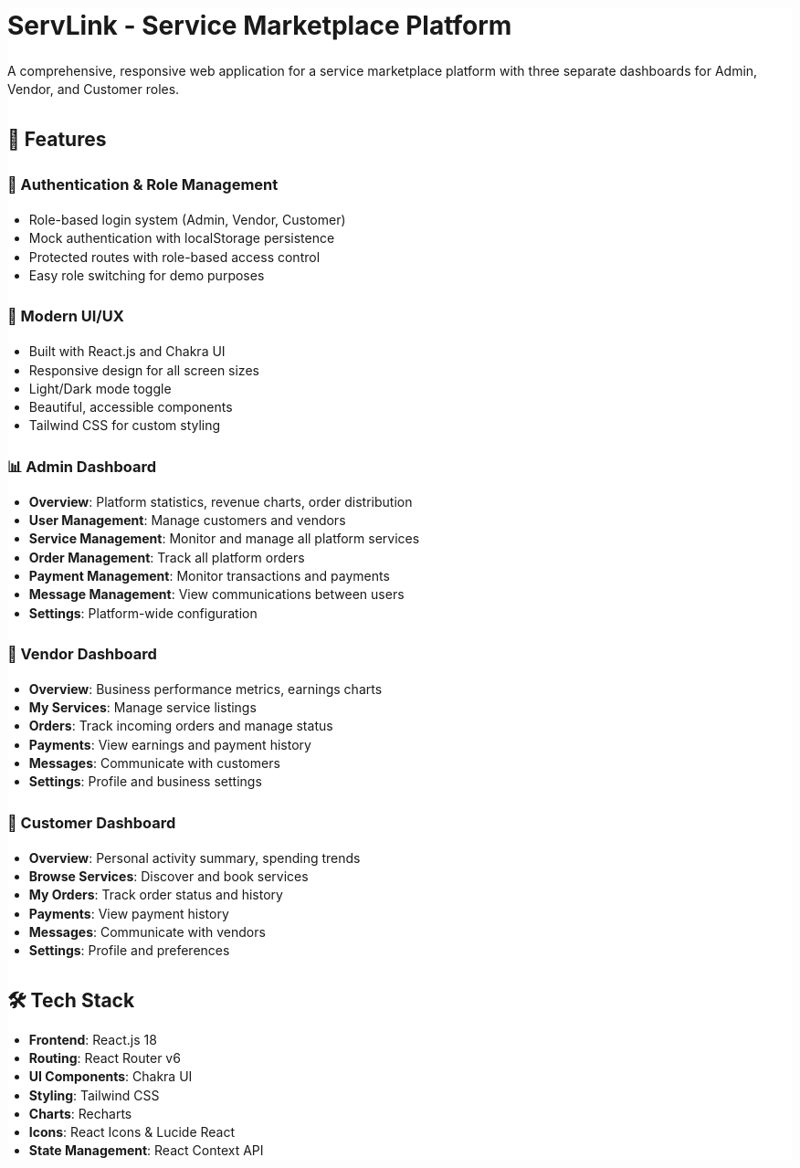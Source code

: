 # ServLink - Service Marketplace Platform

A comprehensive, responsive web application for a service marketplace platform with three separate dashboards for Admin, Vendor, and Customer roles.

## 🚀 Features

### 🔐 Authentication & Role Management
- Role-based login system (Admin, Vendor, Customer)
- Mock authentication with localStorage persistence
- Protected routes with role-based access control
- Easy role switching for demo purposes

### 🎨 Modern UI/UX
- Built with React.js and Chakra UI
- Responsive design for all screen sizes
- Light/Dark mode toggle
- Beautiful, accessible components
- Tailwind CSS for custom styling

### 📊 Admin Dashboard
- **Overview**: Platform statistics, revenue charts, order distribution
- **User Management**: Manage customers and vendors
- **Service Management**: Monitor and manage all platform services
- **Order Management**: Track all platform orders
- **Payment Management**: Monitor transactions and payments
- **Message Management**: View communications between users
- **Settings**: Platform-wide configuration

### 🏪 Vendor Dashboard
- **Overview**: Business performance metrics, earnings charts
- **My Services**: Manage service listings
- **Orders**: Track incoming orders and manage status
- **Payments**: View earnings and payment history
- **Messages**: Communicate with customers
- **Settings**: Profile and business settings

### 👤 Customer Dashboard
- **Overview**: Personal activity summary, spending trends
- **Browse Services**: Discover and book services
- **My Orders**: Track order status and history
- **Payments**: View payment history
- **Messages**: Communicate with vendors
- **Settings**: Profile and preferences

## 🛠 Tech Stack

- **Frontend**: React.js 18
- **Routing**: React Router v6
- **UI Components**: Chakra UI
- **Styling**: Tailwind CSS
- **Charts**: Recharts
- **Icons**: React Icons & Lucide React
- **State Management**: React Context API
